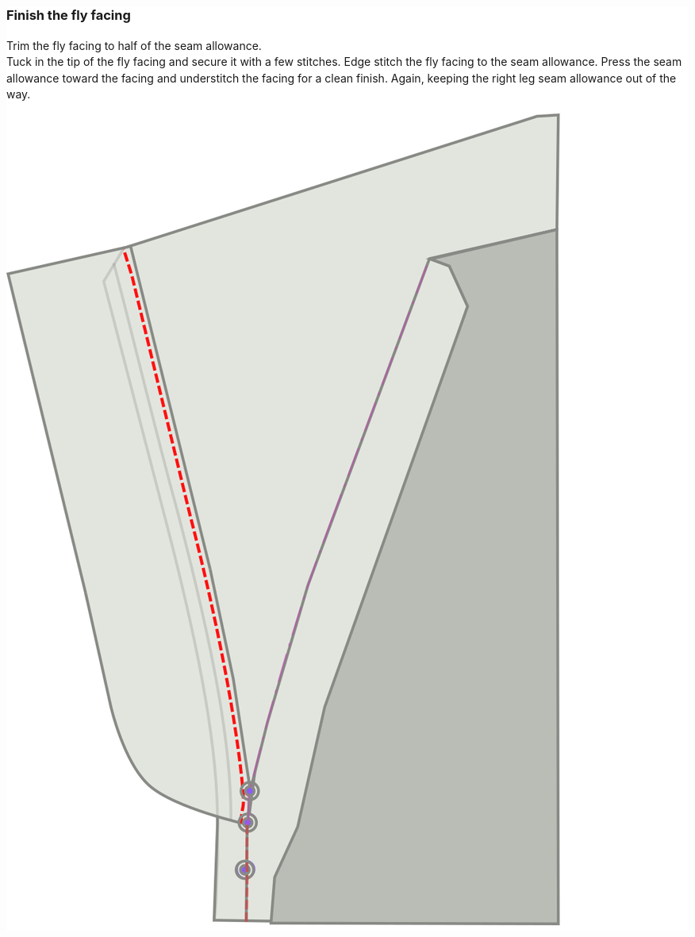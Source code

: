 ### Finish the fly facing

Trim the fly facing to half of the seam allowance.  
Tuck in the tip of the fly facing and secure it with a few stitches. Edge stitch the fly facing to the seam allowance. Press the seam allowance toward the facing and understitch the facing for a clean finish. Again, keeping the right leg  seam allowance out of the way.

![Finish Facing](FinishFacing.svg)
